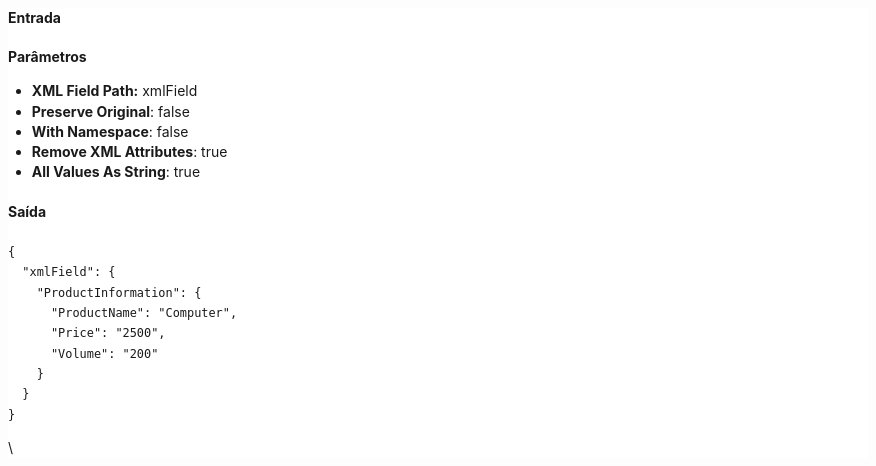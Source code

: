 #### **Entrada**

**Parâmetros**

* **XML Field Path:** xmlField
* **Preserve Original**: false
* **With Namespace**: false
* **Remove XML Attributes**: true
* **All Values As String**: true

#### **Saída**

```
{
  "xmlField": {
    "ProductInformation": {
      "ProductName": "Computer",
      "Price": "2500",
      "Volume": "200"
    }
  }
}
```

\
